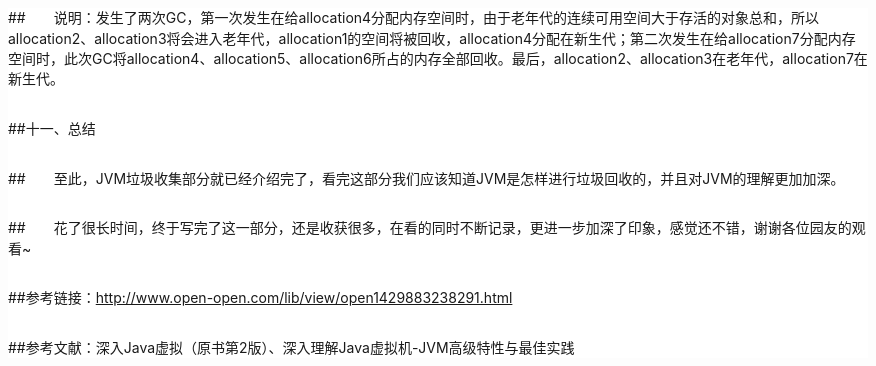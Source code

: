 
##
##　　说明：发生了两次GC，第一次发生在给allocation4分配内存空间时，由于老年代的连续可用空间大于存活的对象总和，所以allocation2、allocation3将会进入老年代，allocation1的空间将被回收，allocation4分配在新生代；第二次发生在给allocation7分配内存空间时，此次GC将allocation4、allocation5、allocation6所占的内存全部回收。最后，allocation2、allocation3在老年代，allocation7在新生代。


##
##十一、总结


##
##　　至此，JVM垃圾收集部分就已经介绍完了，看完这部分我们应该知道JVM是怎样进行垃圾回收的，并且对JVM的理解更加加深。


##
##　　花了很长时间，终于写完了这一部分，还是收获很多，在看的同时不断记录，更进一步加深了印象，感觉还不错，谢谢各位园友的观看~


##
##


##
##参考链接：http://www.open-open.com/lib/view/open1429883238291.html


##
##参考文献：深入Java虚拟（原书第2版）、深入理解Java虚拟机-JVM高级特性与最佳实践